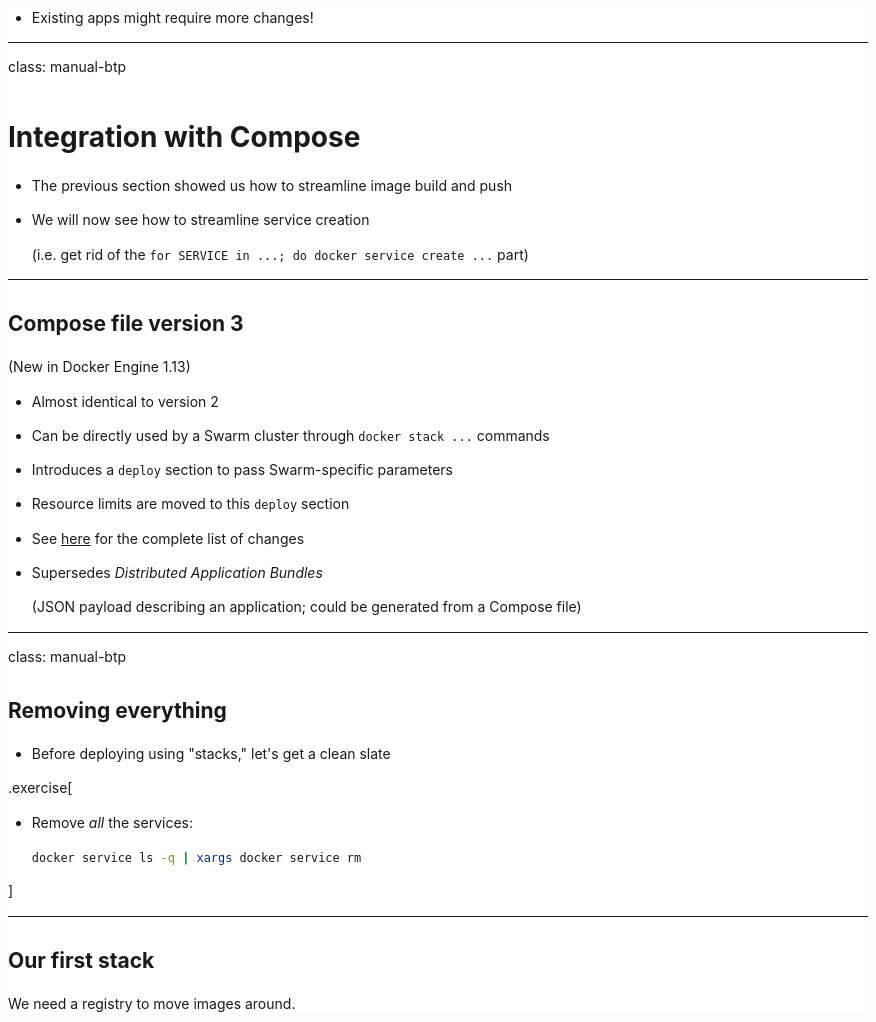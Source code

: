 - Existing apps might require more changes!

---

class: manual-btp

# Integration with Compose

- The previous section showed us how to streamline image build and push

- We will now see how to streamline service creation

  (i.e. get rid of the `for SERVICE in ...; do docker service create ...` part)

---

## Compose file version 3

(New in Docker Engine 1.13)

- Almost identical to version 2

- Can be directly used by a Swarm cluster through `docker stack ...` commands

- Introduces a `deploy` section to pass Swarm-specific parameters

- Resource limits are moved to this `deploy` section

- See [here](https://github.com/aanand/docker.github.io/blob/8524552f99e5b58452fcb1403e1c273385988b71/compose/compose-file.md#upgrading) for the complete list of changes

- Supersedes *Distributed Application Bundles*

  (JSON payload describing an application; could be generated from a Compose file)

---

class: manual-btp

## Removing everything

- Before deploying using "stacks," let's get a clean slate

.exercise[

- Remove *all* the services:
  ```bash
  docker service ls -q | xargs docker service rm
  ```

]

---

## Our first stack

We need a registry to move images around.
